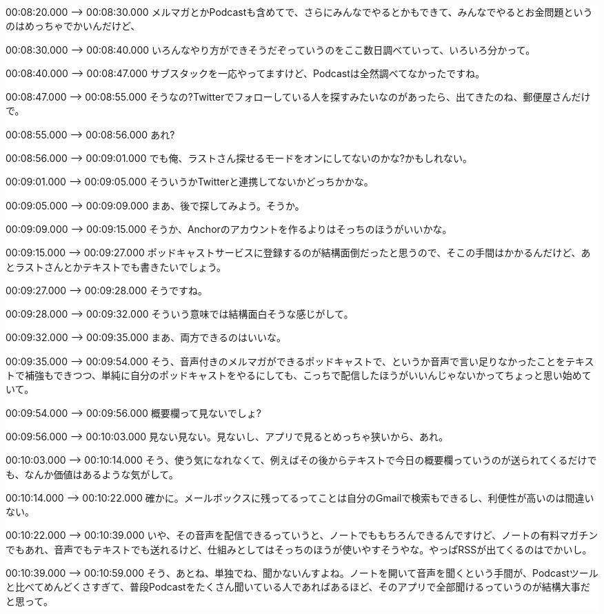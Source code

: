 00:08:20.000 --> 00:08:30.000
メルマガとかPodcastも含めてで、さらにみんなでやるとかもできて、みんなでやるとお金問題というのはめっちゃでかいんだけど、

00:08:30.000 --> 00:08:40.000
いろんなやり方ができそうだぞっていうのをここ数日調べていって、いろいろ分かって。

00:08:40.000 --> 00:08:47.000
サブスタックを一応やってますけど、Podcastは全然調べてなかったですね。

00:08:47.000 --> 00:08:55.000
そうなの?Twitterでフォローしている人を探すみたいなのがあったら、出てきたのね、郵便屋さんだけで。

00:08:55.000 --> 00:08:56.000
あれ?

00:08:56.000 --> 00:09:01.000
でも俺、ラストさん探せるモードをオンにしてないのかな?かもしれない。

00:09:01.000 --> 00:09:05.000
そういうかTwitterと連携してないかどっちかかな。

00:09:05.000 --> 00:09:09.000
まあ、後で探してみよう。そうか。

00:09:09.000 --> 00:09:15.000
そうか、Anchorのアカウントを作るよりはそっちのほうがいいかな。

00:09:15.000 --> 00:09:27.000
ポッドキャストサービスに登録するのが結構面倒だったと思うので、そこの手間はかかるんだけど、あとラストさんとかテキストでも書きたいでしょう。

00:09:27.000 --> 00:09:28.000
そうですね。

00:09:28.000 --> 00:09:32.000
そういう意味では結構面白そうな感じがして。

00:09:32.000 --> 00:09:35.000
まあ、両方できるのはいいな。

00:09:35.000 --> 00:09:54.000
そう、音声付きのメルマガができるポッドキャストで、というか音声で言い足りなかったことをテキストで補強もできつつ、単純に自分のポッドキャストをやるにしても、こっちで配信したほうがいいんじゃないかってちょっと思い始めていて。

00:09:54.000 --> 00:09:56.000
概要欄って見ないでしょ?

00:09:56.000 --> 00:10:03.000
見ない見ない。見ないし、アプリで見るとめっちゃ狭いから、あれ。

00:10:03.000 --> 00:10:14.000
そう、使う気になれなくて、例えばその後からテキストで今日の概要欄っていうのが送られてくるだけでも、なんか価値はあるような気がして。

00:10:14.000 --> 00:10:22.000
確かに。メールボックスに残ってるってことは自分のGmailで検索もできるし、利便性が高いのは間違いない。

00:10:22.000 --> 00:10:39.000
いや、その音声を配信できるっていうと、ノートでももちろんできるんですけど、ノートの有料マガチンでもあれ、音声でもテキストでも送れるけど、仕組みとしてはそっちのほうが使いやすそうやな。やっぱRSSが出てくるのはでかいし。

00:10:39.000 --> 00:10:59.000
そう、あとね、単独でね、聞かないんすよね。ノートを開いて音声を聞くという手間が、Podcastツールと比べてめんどくさすぎて、普段Podcastをたくさん聞いている人であればあるほど、そのアプリで全部聞けるっていうのが結構大事だと思って。
